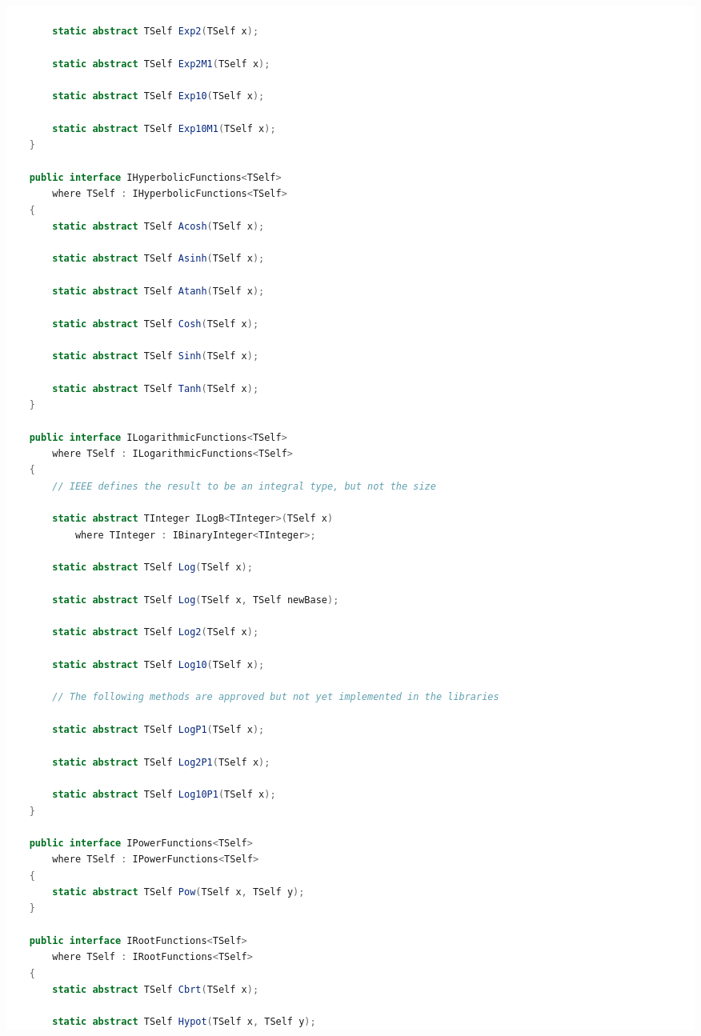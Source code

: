 ```csharp

        static abstract TSelf Exp2(TSelf x);

        static abstract TSelf Exp2M1(TSelf x);

        static abstract TSelf Exp10(TSelf x);

        static abstract TSelf Exp10M1(TSelf x);
    }

    public interface IHyperbolicFunctions<TSelf>
        where TSelf : IHyperbolicFunctions<TSelf>
    {
        static abstract TSelf Acosh(TSelf x);

        static abstract TSelf Asinh(TSelf x);

        static abstract TSelf Atanh(TSelf x);

        static abstract TSelf Cosh(TSelf x);

        static abstract TSelf Sinh(TSelf x);

        static abstract TSelf Tanh(TSelf x);
    }

    public interface ILogarithmicFunctions<TSelf>
        where TSelf : ILogarithmicFunctions<TSelf>
    {
        // IEEE defines the result to be an integral type, but not the size

        static abstract TInteger ILogB<TInteger>(TSelf x)
            where TInteger : IBinaryInteger<TInteger>;

        static abstract TSelf Log(TSelf x);

        static abstract TSelf Log(TSelf x, TSelf newBase);

        static abstract TSelf Log2(TSelf x);

        static abstract TSelf Log10(TSelf x);

        // The following methods are approved but not yet implemented in the libraries

        static abstract TSelf LogP1(TSelf x);

        static abstract TSelf Log2P1(TSelf x);

        static abstract TSelf Log10P1(TSelf x);
    }

    public interface IPowerFunctions<TSelf>
        where TSelf : IPowerFunctions<TSelf>
    {
        static abstract TSelf Pow(TSelf x, TSelf y);
    }

    public interface IRootFunctions<TSelf>
        where TSelf : IRootFunctions<TSelf>
    {
        static abstract TSelf Cbrt(TSelf x);

        static abstract TSelf Hypot(TSelf x, TSelf y);
```